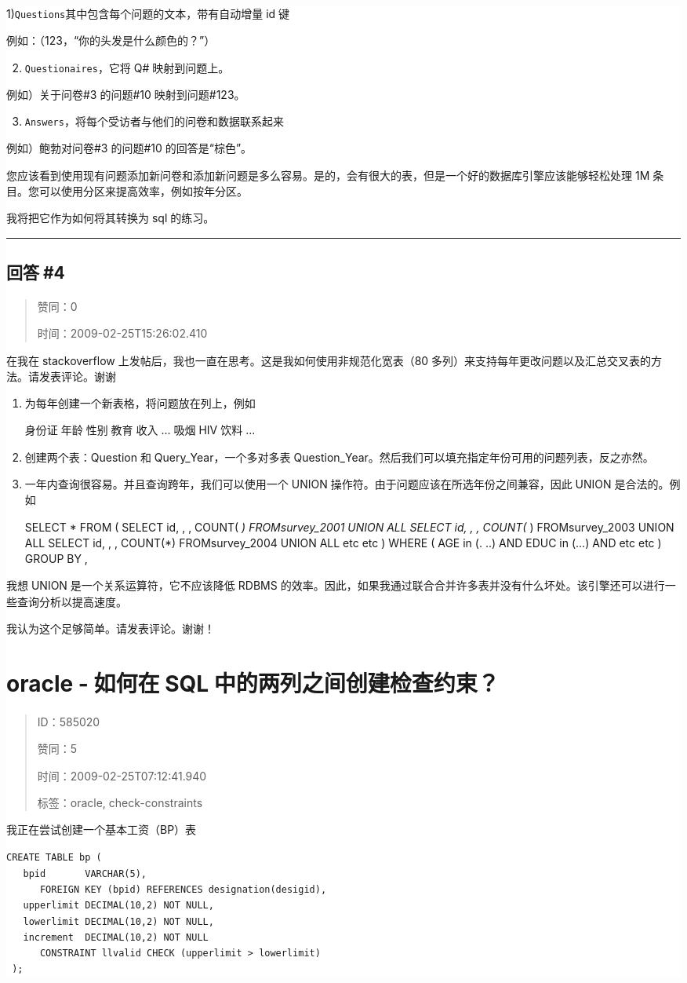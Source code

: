 1)`Questions`其中包含每个问题的文本，带有自动增量 id 键

例如：（123，“你的头发是什么颜色的？”）

2) `Questionaires`，它将 Q# 映射到问题上。

例如）关于问卷#3 的问题#10 映射到问题#123。

3) `Answers`，将每个受访者与他们的问卷和数据联系起来

例如）鲍勃对问卷#3 的问题#10 的回答是“棕色”。

您应该看到使用现有问题添加新问卷和添加新问题是多么容易。是的，会有很大的表，但是一个好的数据库引擎应该能够轻松处理 1M 条目。您可以使用分区来提高效率，例如按年分区。

我将把它作为如何将其转换为 sql 的练习。

* * *

## 回答 #4

> 赞同：0
> 
> 时间：2009-02-25T15:26:02.410

在我在 stackoverflow 上发帖后，我也一直在思考。这是我如何使用非规范化宽表（80 多列）来支持每年更改问题以及汇总交叉表的方法。请发表评论。谢谢

1.  为每年创建一个新表格，将问题放在列上，例如

    身份证 年龄 性别 教育 收入 ... 吸烟 HIV 饮料 ...

2.  创建两个表：Question 和 Query_Year，一个多对多表 Question_Year。然后我们可以填充指定年份可用的问题列表，反之亦然。

3.  一年内查询很容易。并且查询跨年，我们可以使用一个 UNION 操作符。由于问题应该在所选年份之间兼容，因此 UNION 是合法的。例如

    SELECT * FROM ( SELECT id, , , COUNT( *) FROMsurvey_2001 UNION ALL SELECT id, , , COUNT(* ) FROMsurvey_2003 UNION ALL SELECT id, , , COUNT(*) FROMsurvey_2004 UNION ALL etc etc ) WHERE ( AGE in (. ..) AND EDUC in (...) AND etc etc ) GROUP BY ,

我想 UNION 是一个关系运算符，它不应该降低 RDBMS 的效率。因此，如果我通过联合合并许多表并没有什么坏处。该引擎还可以进行一些查询分析以提高速度。

我认为这个足够简单。请发表评论。谢谢！

# oracle - 如何在 SQL 中的两列之间创建检查约束？

> ID：585020
> 
> 赞同：5
> 
> 时间：2009-02-25T07:12:41.940
> 
> 标签：oracle, check-constraints

我正在尝试创建一个基本工资（BP）表

```
CREATE TABLE bp (
   bpid       VARCHAR(5), 
      FOREIGN KEY (bpid) REFERENCES designation(desigid), 
   upperlimit DECIMAL(10,2) NOT NULL, 
   lowerlimit DECIMAL(10,2) NOT NULL, 
   increment  DECIMAL(10,2) NOT NULL 
      CONSTRAINT llvalid CHECK (upperlimit > lowerlimit)
 ); 
```
